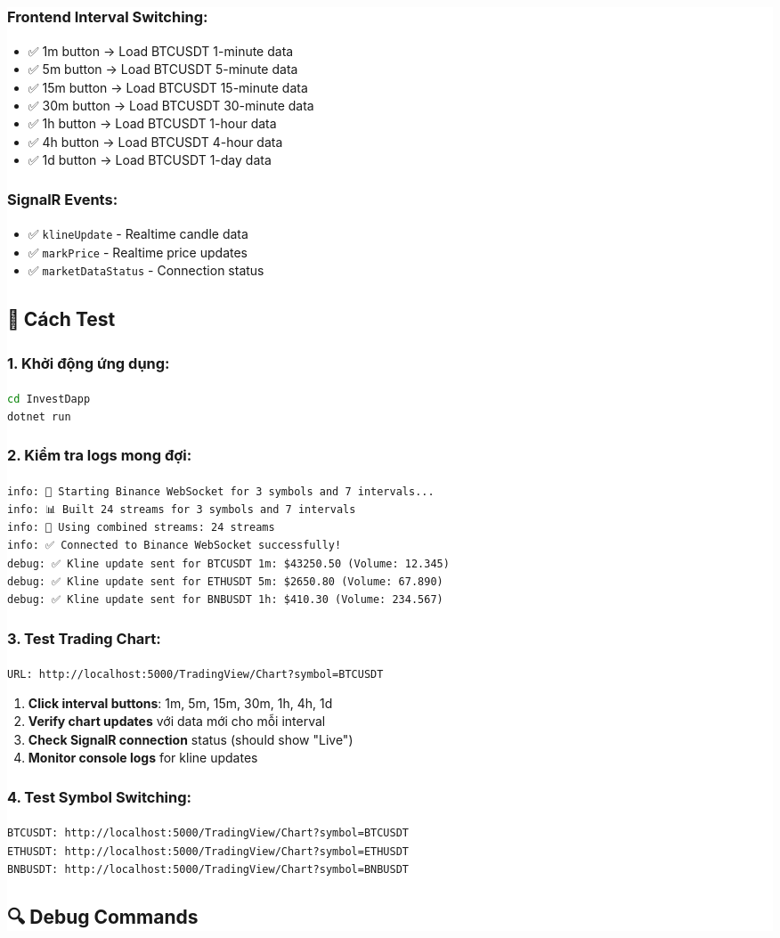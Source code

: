 ### **Frontend Interval Switching:**
- ✅ 1m button → Load BTCUSDT 1-minute data
- ✅ 5m button → Load BTCUSDT 5-minute data  
- ✅ 15m button → Load BTCUSDT 15-minute data
- ✅ 30m button → Load BTCUSDT 30-minute data
- ✅ 1h button → Load BTCUSDT 1-hour data
- ✅ 4h button → Load BTCUSDT 4-hour data
- ✅ 1d button → Load BTCUSDT 1-day data

### **SignalR Events:**
- ✅ `klineUpdate` - Realtime candle data
- ✅ `markPrice` - Realtime price updates  
- ✅ `marketDataStatus` - Connection status

## 🧪 **Cách Test**

### **1. Khởi động ứng dụng:**
```bash
cd InvestDapp
dotnet run
```

### **2. Kiểm tra logs mong đợi:**
```
info: 🚀 Starting Binance WebSocket for 3 symbols and 7 intervals...
info: 📊 Built 24 streams for 3 symbols and 7 intervals  
info: 🔗 Using combined streams: 24 streams
info: ✅ Connected to Binance WebSocket successfully!
debug: ✅ Kline update sent for BTCUSDT 1m: $43250.50 (Volume: 12.345)
debug: ✅ Kline update sent for ETHUSDT 5m: $2650.80 (Volume: 67.890)
debug: ✅ Kline update sent for BNBUSDT 1h: $410.30 (Volume: 234.567)
```

### **3. Test Trading Chart:**
```
URL: http://localhost:5000/TradingView/Chart?symbol=BTCUSDT
```

1. **Click interval buttons**: 1m, 5m, 15m, 30m, 1h, 4h, 1d
2. **Verify chart updates** với data mới cho mỗi interval
3. **Check SignalR connection** status (should show "Live")
4. **Monitor console logs** for kline updates

### **4. Test Symbol Switching:**
```
BTCUSDT: http://localhost:5000/TradingView/Chart?symbol=BTCUSDT
ETHUSDT: http://localhost:5000/TradingView/Chart?symbol=ETHUSDT  
BNBUSDT: http://localhost:5000/TradingView/Chart?symbol=BNBUSDT
```

## 🔍 **Debug Commands**
